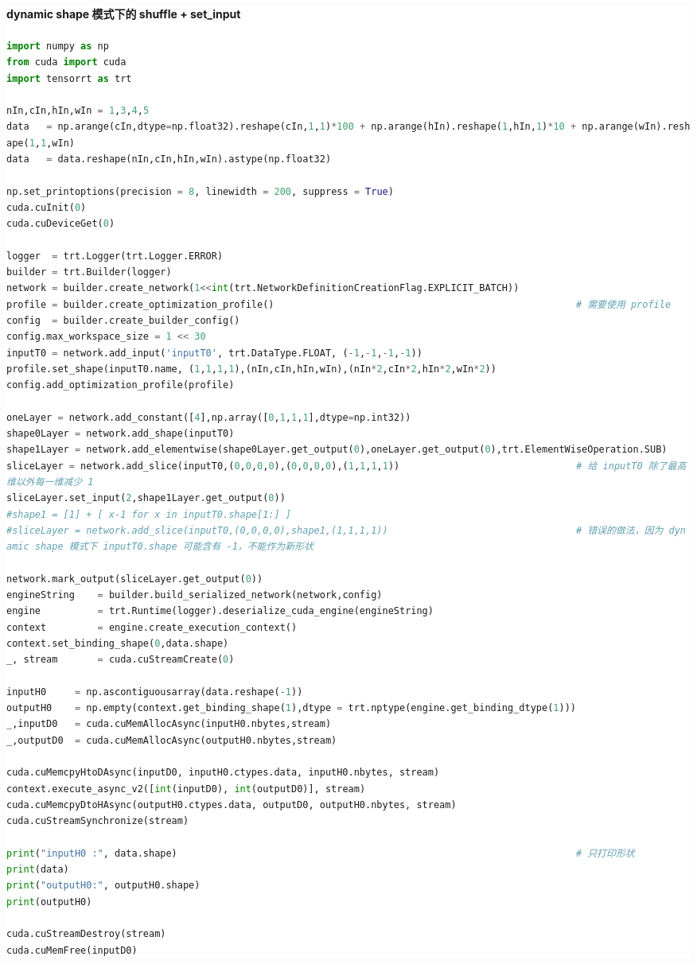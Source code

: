 #### dynamic shape 模式下的 shuffle + set_input
```python
import numpy as np
from cuda import cuda
import tensorrt as trt

nIn,cIn,hIn,wIn = 1,3,4,5
data   = np.arange(cIn,dtype=np.float32).reshape(cIn,1,1)*100 + np.arange(hIn).reshape(1,hIn,1)*10 + np.arange(wIn).reshape(1,1,wIn)
data   = data.reshape(nIn,cIn,hIn,wIn).astype(np.float32)

np.set_printoptions(precision = 8, linewidth = 200, suppress = True)
cuda.cuInit(0)
cuda.cuDeviceGet(0)

logger  = trt.Logger(trt.Logger.ERROR)
builder = trt.Builder(logger)
network = builder.create_network(1<<int(trt.NetworkDefinitionCreationFlag.EXPLICIT_BATCH))
profile = builder.create_optimization_profile()                                                     # 需要使用 profile
config  = builder.create_builder_config()
config.max_workspace_size = 1 << 30
inputT0 = network.add_input('inputT0', trt.DataType.FLOAT, (-1,-1,-1,-1))
profile.set_shape(inputT0.name, (1,1,1,1),(nIn,cIn,hIn,wIn),(nIn*2,cIn*2,hIn*2,wIn*2))
config.add_optimization_profile(profile)

oneLayer = network.add_constant([4],np.array([0,1,1,1],dtype=np.int32))
shape0Layer = network.add_shape(inputT0)
shape1Layer = network.add_elementwise(shape0Layer.get_output(0),oneLayer.get_output(0),trt.ElementWiseOperation.SUB)
sliceLayer = network.add_slice(inputT0,(0,0,0,0),(0,0,0,0),(1,1,1,1))                               # 给 inputT0 除了最高维以外每一维减少 1
sliceLayer.set_input(2,shape1Layer.get_output(0))
#shape1 = [1] + [ x-1 for x in inputT0.shape[1:] ]
#sliceLayer = network.add_slice(inputT0,(0,0,0,0),shape1,(1,1,1,1))                                 # 错误的做法，因为 dynamic shape 模式下 inputT0.shape 可能含有 -1，不能作为新形状

network.mark_output(sliceLayer.get_output(0))
engineString    = builder.build_serialized_network(network,config)
engine          = trt.Runtime(logger).deserialize_cuda_engine(engineString)
context         = engine.create_execution_context()
context.set_binding_shape(0,data.shape)
_, stream       = cuda.cuStreamCreate(0)

inputH0     = np.ascontiguousarray(data.reshape(-1))
outputH0    = np.empty(context.get_binding_shape(1),dtype = trt.nptype(engine.get_binding_dtype(1)))
_,inputD0   = cuda.cuMemAllocAsync(inputH0.nbytes,stream)
_,outputD0  = cuda.cuMemAllocAsync(outputH0.nbytes,stream)

cuda.cuMemcpyHtoDAsync(inputD0, inputH0.ctypes.data, inputH0.nbytes, stream)
context.execute_async_v2([int(inputD0), int(outputD0)], stream)
cuda.cuMemcpyDtoHAsync(outputH0.ctypes.data, outputD0, outputH0.nbytes, stream)
cuda.cuStreamSynchronize(stream)

print("inputH0 :", data.shape)                                                                      # 只打印形状
print(data)
print("outputH0:", outputH0.shape)
print(outputH0)

cuda.cuStreamDestroy(stream)
cuda.cuMemFree(inputD0)
```